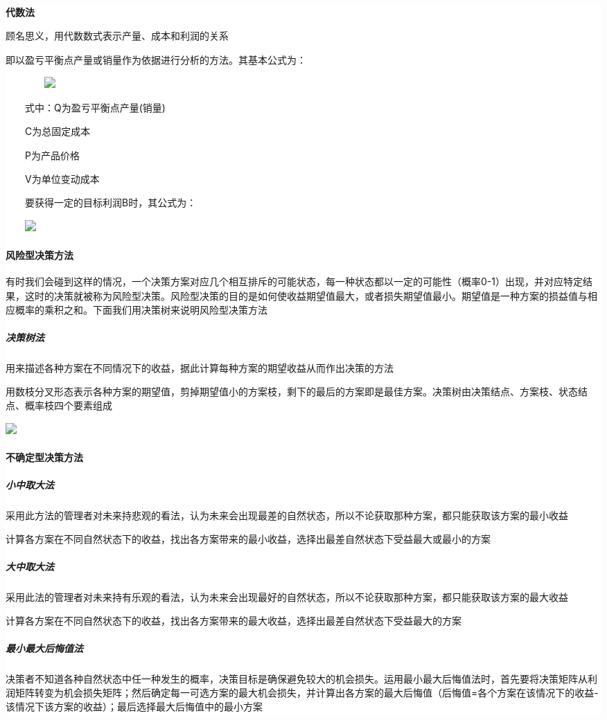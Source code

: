 **代数法**

顾名思义，用代数数式表示产量、成本和利润的关系

即以盈亏平衡点产量或销量作为依据进行分析的方法。其基本公式为：

　　　　![](https://wiki.mbalib.com/w/images/math/8/6/f/86f6e361da6e66b277e577c623cab01a.png)

　　式中：Q为盈亏平衡点产量(销量)

　　C为总固定成本

　　P为产品价格

　　V为单位变动成本

　　要获得一定的目标利润B时，其公式为：

　　![](https://wiki.mbalib.com/w/images/math/2/b/7/2b76d8469eaecaa63f0dd1628340bd8c.png)

#### 风险型决策方法

有时我们会碰到这样的情况，一个决策方案对应几个相互排斥的可能状态，每一种状态都以一定的可能性（概率0-1）出现，并对应特定结果，这时的决策就被称为风险型决策。风险型决策的目的是如何使收益期望值最大，或者损失期望值最小。期望值是一种方案的损益值与相应概率的乘积之和。下面我们用决策树来说明风险型决策方法

##### 决策树法

用来描述各种方案在不同情况下的收益，据此计算每种方案的期望收益从而作出决策的方法

用数枝分叉形态表示各种方案的期望值，剪掉期望值小的方案枝，剩下的最后的方案即是最佳方案。决策树由决策结点、方案枝、状态结点、概率枝四个要素组成

![](https://cdn1.tianli0.top/gh/2841220231/image-my-web@master/博客-文章/Snipaste_2022-03-23_11-20-17.724b1oq8vqc0.webp)

#### 不确定型决策方法

##### 小中取大法

采用此方法的管理者对未来持悲观的看法，认为未来会出现最差的自然状态，所以不论获取那种方案，都只能获取该方案的最小收益

计算各方案在不同自然状态下的收益，找出各方案带来的最小收益，选择出最差自然状态下受益最大或最小的方案

##### 大中取大法

采用此法的管理者对未来持有乐观的看法，认为未来会出现最好的自然状态，所以不论获取那种方案，都只能获取该方案的最大收益

计算各方案在不同自然状态下的收益，找出各方案带来的最大收益，选择出最差自然状态下受益最大的方案

##### 最小最大后悔值法

决策者不知道各种自然状态中任一种发生的概率，决策目标是确保避免较大的机会损失。运用最小最大后悔值法时，首先要将决策矩阵从利润矩阵转变为机会损失矩阵；然后确定每一可选方案的最大机会损失，并计算出各方案的最大后悔值（后悔值=各个方案在该情况下的收益-该情况下该方案的收益）；最后选择最大后悔值中的最小方案